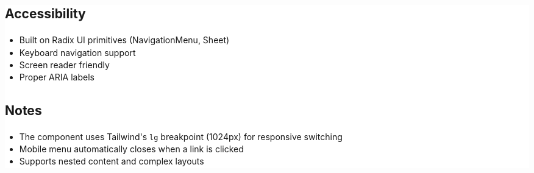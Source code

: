 ## Accessibility

- Built on Radix UI primitives (NavigationMenu, Sheet)
- Keyboard navigation support
- Screen reader friendly
- Proper ARIA labels

## Notes

- The component uses Tailwind's `lg` breakpoint (1024px) for responsive switching
- Mobile menu automatically closes when a link is clicked
- Supports nested content and complex layouts
